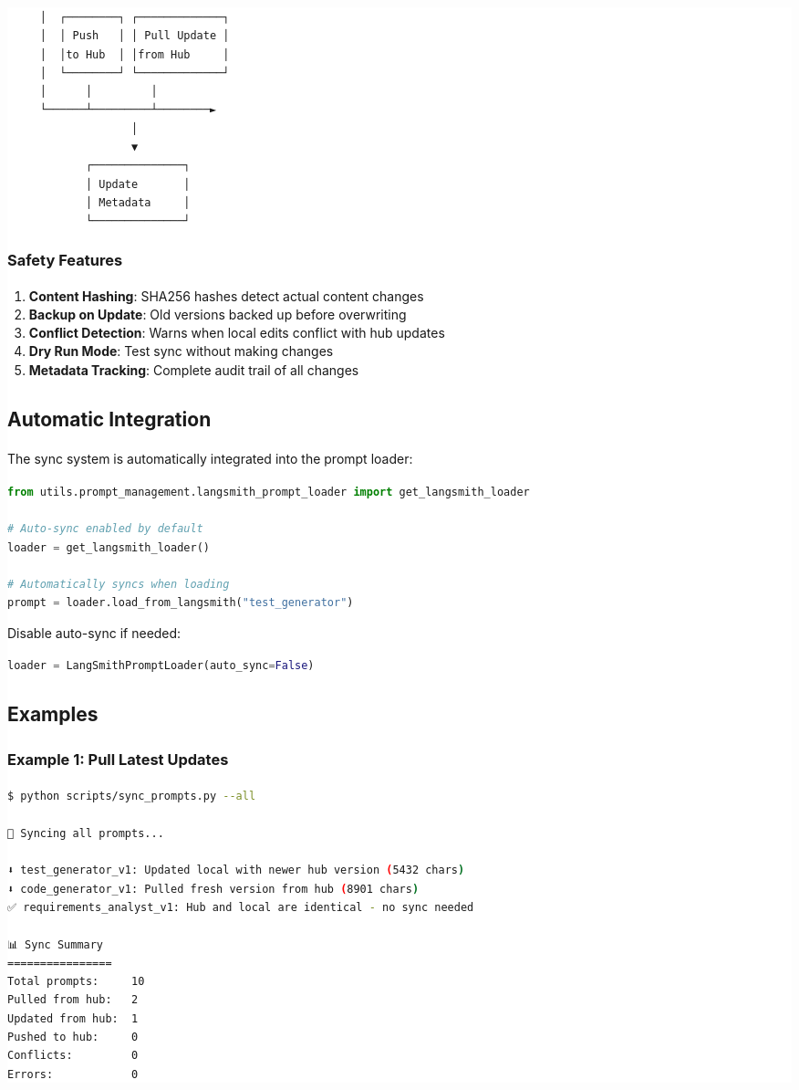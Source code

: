 ```
     │  ┌────────┐ ┌─────────────┐
     │  │ Push   │ │ Pull Update │
     │  │to Hub  │ │from Hub     │
     │  └────────┘ └─────────────┘
     │      │         │
     └──────┴─────────┴────────►
                   │
                   ▼
            ┌──────────────┐
            │ Update       │
            │ Metadata     │
            └──────────────┘
```

### Safety Features

1. **Content Hashing**: SHA256 hashes detect actual content changes
2. **Backup on Update**: Old versions backed up before overwriting
3. **Conflict Detection**: Warns when local edits conflict with hub updates
4. **Dry Run Mode**: Test sync without making changes
5. **Metadata Tracking**: Complete audit trail of all changes

## Automatic Integration

The sync system is automatically integrated into the prompt loader:

```python
from utils.prompt_management.langsmith_prompt_loader import get_langsmith_loader

# Auto-sync enabled by default
loader = get_langsmith_loader()

# Automatically syncs when loading
prompt = loader.load_from_langsmith("test_generator")
```

Disable auto-sync if needed:
```python
loader = LangSmithPromptLoader(auto_sync=False)
```

## Examples

### Example 1: Pull Latest Updates

```bash
$ python scripts/sync_prompts.py --all

🔄 Syncing all prompts...

⬇️ test_generator_v1: Updated local with newer hub version (5432 chars)
⬇️ code_generator_v1: Pulled fresh version from hub (8901 chars)
✅ requirements_analyst_v1: Hub and local are identical - no sync needed

📊 Sync Summary
================
Total prompts:     10
Pulled from hub:   2
Updated from hub:  1
Pushed to hub:     0
Conflicts:         0
Errors:            0
```
